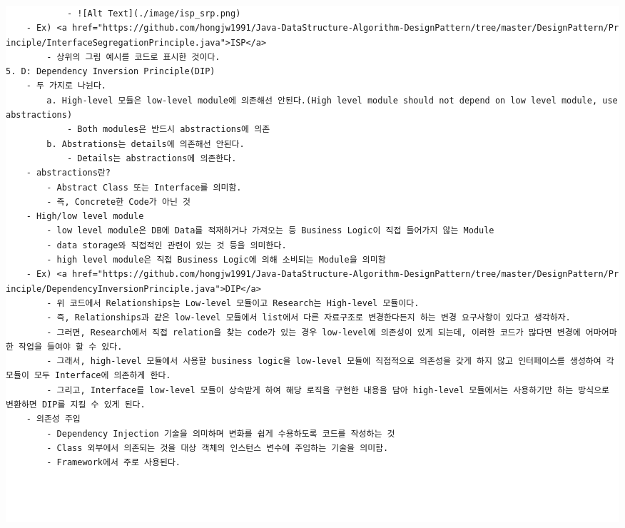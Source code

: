                 - ![Alt Text](./image/isp_srp.png)
        - Ex) <a href="https://github.com/hongjw1991/Java-DataStructure-Algorithm-DesignPattern/tree/master/DesignPattern/Principle/InterfaceSegregationPrinciple.java">ISP</a>
            - 상위의 그림 예시를 코드로 표시한 것이다.
    5. D: Dependency Inversion Principle(DIP)
        - 두 가지로 나뉜다.
            a. High-level 모듈은 low-level module에 의존해선 안된다.(High level module should not depend on low level module, use abstractions)
                - Both modules은 반드시 abstractions에 의존
            b. Abstrations는 details에 의존해선 안된다.
                - Details는 abstractions에 의존한다.
        - abstractions란?
            - Abstract Class 또는 Interface를 의미함.
            - 즉, Concrete한 Code가 아닌 것
        - High/low level module 
            - low level module은 DB에 Data를 적재하거나 가져오는 등 Business Logic이 직접 들어가지 않는 Module
            - data storage와 직접적인 관련이 있는 것 등을 의미한다.
            - high level module은 직접 Business Logic에 의해 소비되는 Module을 의미함
        - Ex) <a href="https://github.com/hongjw1991/Java-DataStructure-Algorithm-DesignPattern/tree/master/DesignPattern/Principle/DependencyInversionPrinciple.java">DIP</a>
            - 위 코드에서 Relationships는 Low-level 모듈이고 Research는 High-level 모듈이다.
            - 즉, Relationships과 같은 low-level 모듈에서 list에서 다른 자료구조로 변경한다든지 하는 변경 요구사항이 있다고 생각하자.
            - 그러면, Research에서 직접 relation을 찾는 code가 있는 경우 low-level에 의존성이 있게 되는데, 이러한 코드가 많다면 변경에 어마어마한 작업을 들여야 할 수 있다.
            - 그래서, high-level 모듈에서 사용할 business logic을 low-level 모듈에 직접적으로 의존성을 갖게 하지 않고 인터페이스를 생성하여 각 모듈이 모두 Interface에 의존하게 한다.
            - 그리고, Interface를 low-level 모듈이 상속받게 하여 해당 로직을 구현한 내용을 담아 high-level 모듈에서는 사용하기만 하는 방식으로 변환하면 DIP를 지킬 수 있게 된다.
        - 의존성 주입
            - Dependency Injection 기술을 의미하며 변화를 쉽게 수용하도록 코드를 작성하는 것
            - Class 외부에서 의존되는 것을 대상 객체의 인스턴스 변수에 주입하는 기술을 의미함.
            - Framework에서 주로 사용된다. 
<br/><br/><br/>